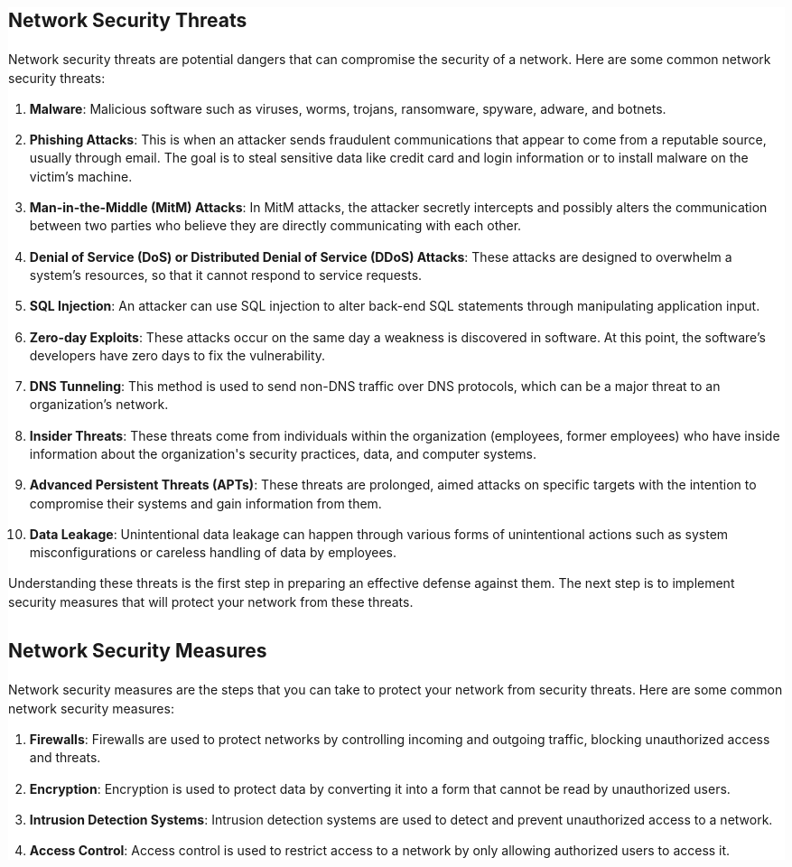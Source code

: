 ## Network Security Threats

Network security threats are potential dangers that can compromise the security of a network. Here are some common network security threats:

1. **Malware**: Malicious software such as viruses, worms, trojans, ransomware, spyware, adware, and botnets.

2. **Phishing Attacks**: This is when an attacker sends fraudulent communications that appear to come from a reputable source, usually through email. The goal is to steal sensitive data like credit card and login information or to install malware on the victim’s machine.

3. **Man-in-the-Middle (MitM) Attacks**: In MitM attacks, the attacker secretly intercepts and possibly alters the communication between two parties who believe they are directly communicating with each other.

4. **Denial of Service (DoS) or Distributed Denial of Service (DDoS) Attacks**: These attacks are designed to overwhelm a system’s resources, so that it cannot respond to service requests.

5. **SQL Injection**: An attacker can use SQL injection to alter back-end SQL statements through manipulating application input.

6. **Zero-day Exploits**: These attacks occur on the same day a weakness is discovered in software. At this point, the software’s developers have zero days to fix the vulnerability.

7. **DNS Tunneling**: This method is used to send non-DNS traffic over DNS protocols, which can be a major threat to an organization’s network.

8. **Insider Threats**: These threats come from individuals within the organization (employees, former employees) who have inside information about the organization's security practices, data, and computer systems.

9. **Advanced Persistent Threats (APTs)**: These threats are prolonged, aimed attacks on specific targets with the intention to compromise their systems and gain information from them.

10. **Data Leakage**: Unintentional data leakage can happen through various forms of unintentional actions such as system misconfigurations or careless handling of data by employees.

Understanding these threats is the first step in preparing an effective defense against them. The next step is to implement security measures that will protect your network from these threats.

## Network Security Measures

Network security measures are the steps that you can take to protect your network from security threats. Here are some common network security measures:

1. **Firewalls**: Firewalls are used to protect networks by controlling incoming and outgoing traffic, blocking unauthorized access and threats.

2. **Encryption**: Encryption is used to protect data by converting it into a form that cannot be read by unauthorized users.

3. **Intrusion Detection Systems**: Intrusion detection systems are used to detect and prevent unauthorized access to a network.

4. **Access Control**: Access control is used to restrict access to a network by only allowing authorized users to access it.
